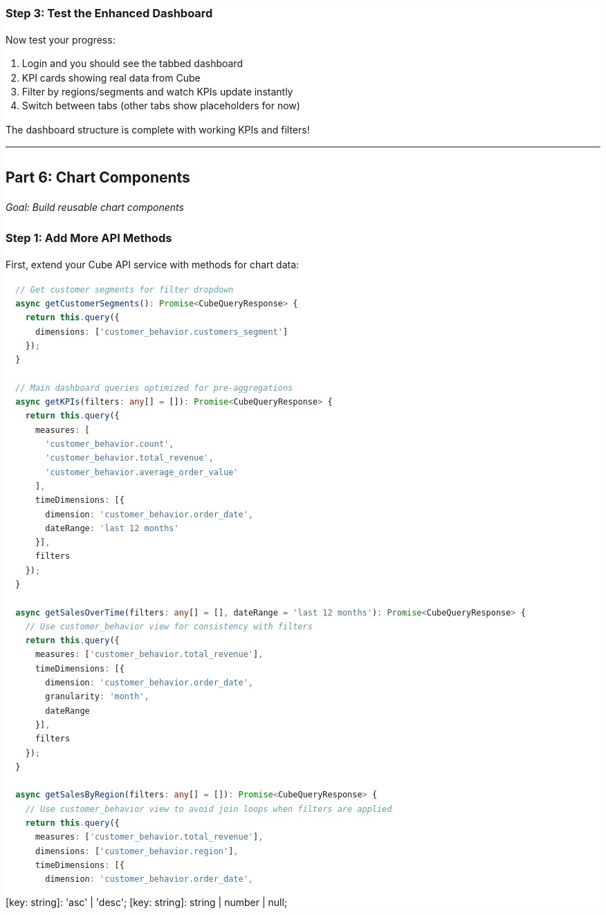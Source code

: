 ### Step 3: Test the Enhanced Dashboard

Now test your progress:
1. Login and you should see the tabbed dashboard
2. KPI cards showing real data from Cube
3. Filter by regions/segments and watch KPIs update instantly
4. Switch between tabs (other tabs show placeholders for now)

The dashboard structure is complete with working KPIs and filters!

---

## Part 6: Chart Components
*Goal: Build reusable chart components*

### Step 1: Add More API Methods

First, extend your Cube API service with methods for chart data:

```typescript title="src/services/cubeApi.ts" {24-57}
  // Get customer segments for filter dropdown  
  async getCustomerSegments(): Promise<CubeQueryResponse> {
    return this.query({
      dimensions: ['customer_behavior.customers_segment']
    });
  }

  // Main dashboard queries optimized for pre-aggregations
  async getKPIs(filters: any[] = []): Promise<CubeQueryResponse> {
    return this.query({
      measures: [
        'customer_behavior.count',
        'customer_behavior.total_revenue', 
        'customer_behavior.average_order_value'
      ],
      timeDimensions: [{
        dimension: 'customer_behavior.order_date',
        dateRange: 'last 12 months'
      }],
      filters
    });
  }

  async getSalesOverTime(filters: any[] = [], dateRange = 'last 12 months'): Promise<CubeQueryResponse> {
    // Use customer_behavior view for consistency with filters
    return this.query({
      measures: ['customer_behavior.total_revenue'],
      timeDimensions: [{
        dimension: 'customer_behavior.order_date',
        granularity: 'month',
        dateRange
      }],
      filters
    });
  }

  async getSalesByRegion(filters: any[] = []): Promise<CubeQueryResponse> {
    // Use customer_behavior view to avoid join loops when filters are applied
    return this.query({
      measures: ['customer_behavior.total_revenue'],
      dimensions: ['customer_behavior.region'],
      timeDimensions: [{
        dimension: 'customer_behavior.order_date',
```

  [key: string]: 'asc' | 'desc';
  [key: string]: string | number | null;